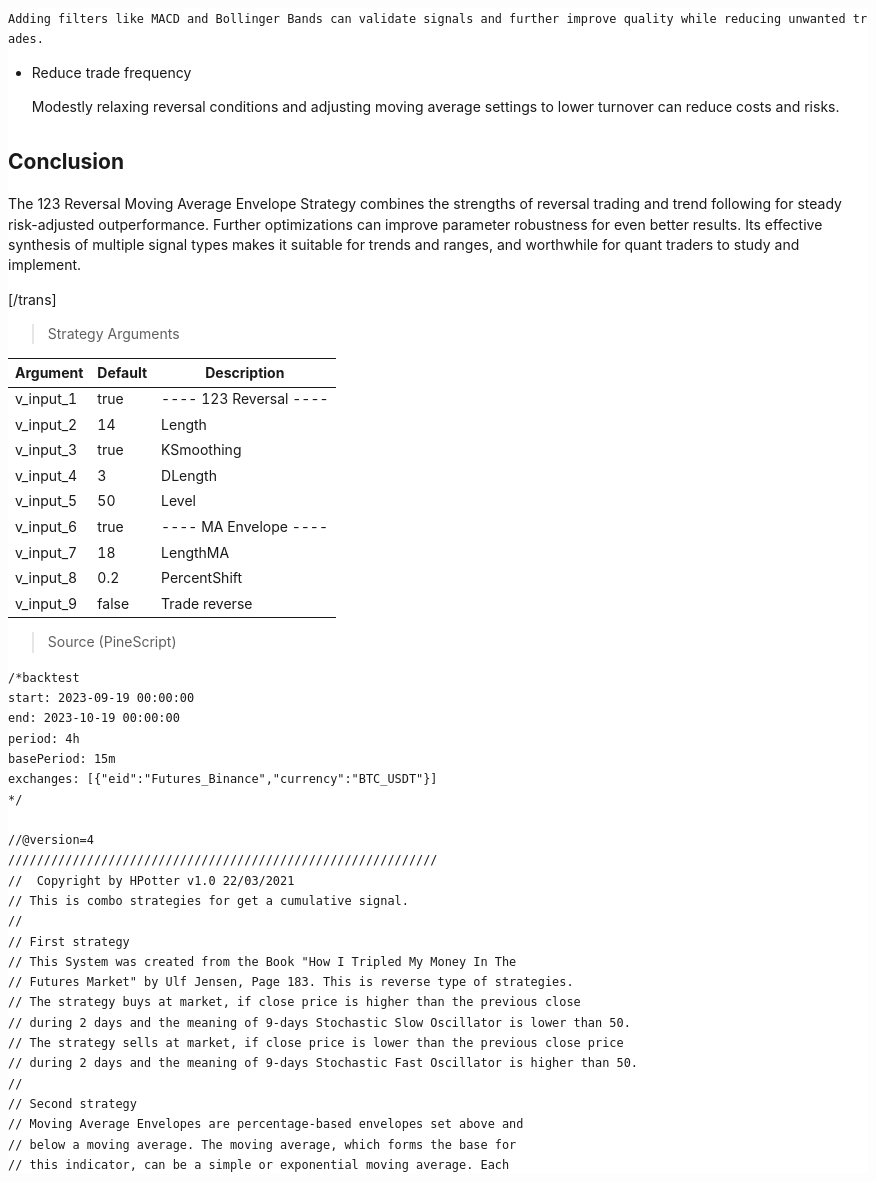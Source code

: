     Adding filters like MACD and Bollinger Bands can validate signals and further improve quality while reducing unwanted trades.

- Reduce trade frequency

    Modestly relaxing reversal conditions and adjusting moving average settings to lower turnover can reduce costs and risks.

## Conclusion

The 123 Reversal Moving Average Envelope Strategy combines the strengths of reversal trading and trend following for steady risk-adjusted outperformance. Further optimizations can improve parameter robustness for even better results. Its effective synthesis of multiple signal types makes it suitable for trends and ranges, and worthwhile for quant traders to study and implement.

[/trans]

> Strategy Arguments



|Argument|Default|Description|
|----|----|----|
|v_input_1|true|---- 123 Reversal ----|
|v_input_2|14|Length|
|v_input_3|true|KSmoothing|
|v_input_4|3|DLength|
|v_input_5|50|Level|
|v_input_6|true|---- MA Envelope ----|
|v_input_7|18|LengthMA|
|v_input_8|0.2|PercentShift|
|v_input_9|false|Trade reverse|


> Source (PineScript)

``` pinescript
/*backtest
start: 2023-09-19 00:00:00
end: 2023-10-19 00:00:00
period: 4h
basePeriod: 15m
exchanges: [{"eid":"Futures_Binance","currency":"BTC_USDT"}]
*/

//@version=4
////////////////////////////////////////////////////////////
//  Copyright by HPotter v1.0 22/03/2021
// This is combo strategies for get a cumulative signal. 
//
// First strategy
// This System was created from the Book "How I Tripled My Money In The 
// Futures Market" by Ulf Jensen, Page 183. This is reverse type of strategies.
// The strategy buys at market, if close price is higher than the previous close 
// during 2 days and the meaning of 9-days Stochastic Slow Oscillator is lower than 50. 
// The strategy sells at market, if close price is lower than the previous close price 
// during 2 days and the meaning of 9-days Stochastic Fast Oscillator is higher than 50.
//
// Second strategy
// Moving Average Envelopes are percentage-based envelopes set above and 
// below a moving average. The moving average, which forms the base for 
// this indicator, can be a simple or exponential moving average. Each 
```